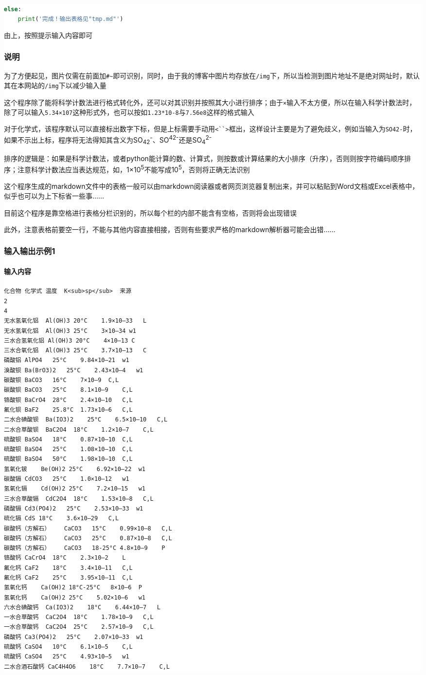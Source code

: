 ``` python
else:
    print('完成！输出表格见"tmp.md"')
```
由上，按照提示输入内容即可

### 说明
为了方便起见，图片仅需在前面加`#~`即可识别，同时，由于我的博客中图片均存放在`/img`下，所以当检测到图片地址不是绝对网址时，默认其在本网站的`/img`下以减少输入量

这个程序除了能将科学计数法进行格式转化外，还可以对其识别并按照其大小进行排序；由于`×`输入不太方便，所以在输入科学计数法时，除了可以输入`5.34×107`这种形式外，也可以按如`1.23*10-8`与`7.56e8`这样的格式输入

对于化学式，该程序默认可以直接标出数字下标，但是上标需要手动用`<``>`框出，这样设计主要是为了避免歧义，例如当输入为`SO42-`时，如果不示出上标，程序将无法得知其含义为SO<sub>42</sub><sup>-</sup>、SO<sup>42-</sup>还是SO<sub>4</sub><sup>2-</sup>

排序的逻辑是：如果是科学计数法，或者python能计算的数、计算式，则按数或计算结果的大小排序（升序），否则则按字符编码顺序排序；注意科学计数法应当表达规范，如，1×10<sup>5</sup>不能写成10<sup>5</sup>，否则将正确无法识别

这个程序生成的markdown文件中的表格一般可以由markdown阅读器或者网页浏览器复制出来，并可以粘贴到Word文档或Excel表格中，似乎也可以为上下标省一些事……

目前这个程序是靠空格进行表格分栏识别的，所以每个栏的内部不能含有空格，否则将会出现错误

此外，注意表格前要空一行，不能与其他内容直接相接，否则有些要求严格的markdown解析器可能会出错……
### 输入输出示例1

#### 输入内容
```
化合物	化学式	温度	K<sub>sp</sub>	来源
2
4
无水氢氧化铝	Al(OH)3	20°C	1.9×10–33	L
无水氢氧化铝	Al(OH)3	25°C	3×10–34	w1
三水合氢氧化铝	Al(OH)3	20°C	4×10–13	C
三水合氧化铝	Al(OH)3	25°C	3.7×10–13	C
磷酸铝	AlPO4	25°C	9.84×10–21	w1
溴酸钡	Ba(BrO3)2	25°C	2.43×10–4	w1
碳酸钡	BaCO3	16°C	7×10–9	C,L
碳酸钡	BaCO3	25°C	8.1×10–9	C,L
铬酸钡	BaCrO4	28°C	2.4×10–10	C,L
氟化钡	BaF2	25.8°C	1.73×10–6	C,L
二水合碘酸钡	Ba(IO3)2	25°C	6.5×10–10	C,L
二水合草酸钡	BaC2O4	18°C	1.2×10–7	C,L
硫酸钡	BaSO4	18°C	0.87×10–10	C,L
硫酸钡	BaSO4	25°C	1.08×10–10	C,L
硫酸钡	BaSO4	50°C	1.98×10–10	C,L
氢氧化铍	Be(OH)2	25°C	6.92×10–22	w1
碳酸镉	CdCO3	25°C	1.0×10–12	w1
氢氧化镉	Cd(OH)2	25°C	7.2×10–15	w1
三水合草酸镉	CdC2O4	18°C	1.53×10–8	C,L
磷酸镉	Cd3(PO4)2	25°C	2.53×10–33	w1
硫化镉	CdS	18°C	3.6×10–29	C,L
碳酸钙（方解石）	CaCO3	15°C	0.99×10–8	C,L
碳酸钙（方解石）	CaCO3	25°C	0.87×10–8	C,L
碳酸钙（方解石）	CaCO3	18-25°C	4.8×10–9	P
铬酸钙	CaCrO4	18°C	2.3×10–2	L
氟化钙	CaF2	18°C	3.4×10–11	C,L
氟化钙	CaF2	25°C	3.95×10–11	C,L
氢氧化钙	Ca(OH)2	18°C-25°C	8×10–6	P
氢氧化钙	Ca(OH)2	25°C	5.02×10–6	w1
六水合碘酸钙	Ca(IO3)2	18°C	6.44×10–7	L
一水合草酸钙	CaC2O4	18°C	1.78×10–9	C,L
一水合草酸钙	CaC2O4	25°C	2.57×10–9	C,L
磷酸钙	Ca3(PO4)2	25°C	2.07×10–33	w1
硫酸钙	CaSO4	10°C	6.1×10–5	C,L
硫酸钙	CaSO4	25°C	4.93×10–5	w1
二水合酒石酸钙	CaC4H4O6	18°C	7.7×10–7	C,L
```